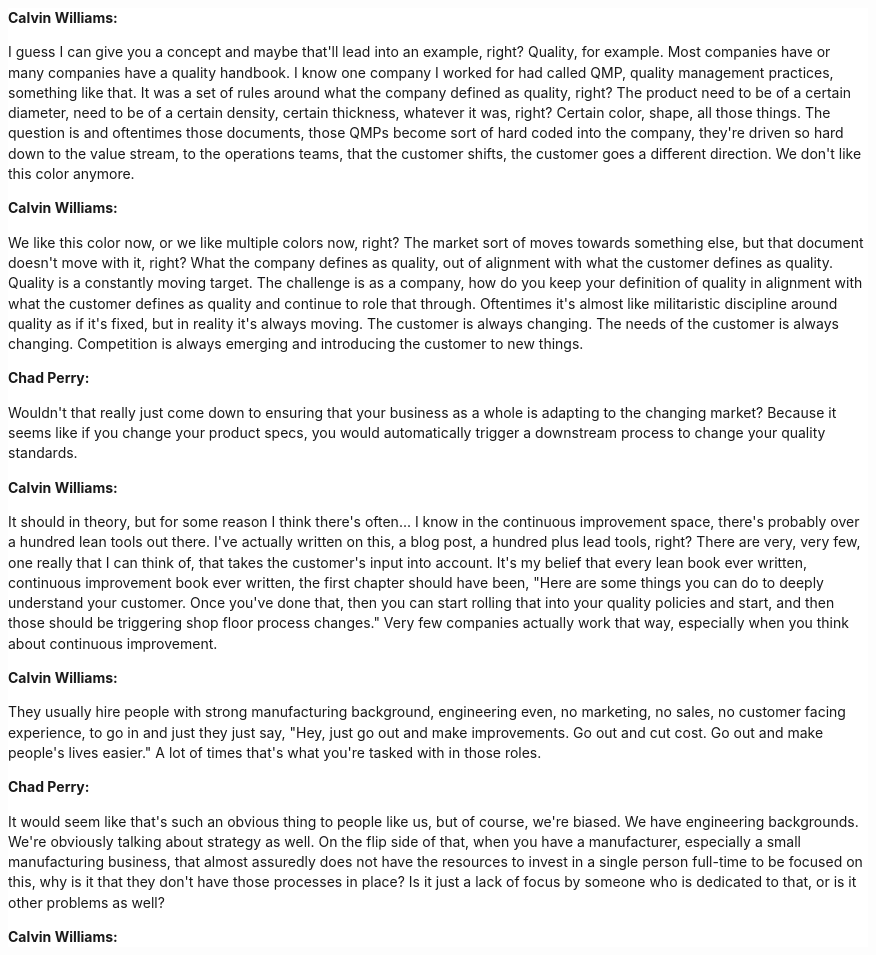 **Calvin Williams:**

I guess I can give you a concept and maybe that'll lead into an example, right? Quality, for example. Most companies have or many companies have a quality handbook. I know one company I worked for had called QMP, quality management practices, something like that. It was a set of rules around what the company defined as quality, right? The product need to be of a certain diameter, need to be of a certain density, certain thickness, whatever it was, right? Certain color, shape, all those things. The question is and oftentimes those documents, those QMPs become sort of hard coded into the company, they're driven so hard down to the value stream, to the operations teams, that the customer shifts, the customer goes a different direction. We don't like this color anymore.

**Calvin Williams:**

We like this color now, or we like multiple colors now, right? The market sort of moves towards something else, but that document doesn't move with it, right? What the company defines as quality, out of alignment with what the customer defines as quality. Quality is a constantly moving target. The challenge is as a company, how do you keep your definition of quality in alignment with what the customer defines as quality and continue to role that through. Oftentimes it's almost like militaristic discipline around quality as if it's fixed, but in reality it's always moving. The customer is always changing. The needs of the customer is always changing. Competition is always emerging and introducing the customer to new things.

**Chad Perry:**

Wouldn't that really just come down to ensuring that your business as a whole is adapting to the changing market? Because it seems like if you change your product specs, you would automatically trigger a downstream process to change your quality standards.

**Calvin Williams:**

It should in theory, but for some reason I think there's often... I know in the continuous improvement space, there's probably over a hundred lean tools out there. I've actually written on this, a blog post, a hundred plus lead tools, right? There are very, very few, one really that I can think of, that takes the customer's input into account. It's my belief that every lean book ever written, continuous improvement book ever written, the first chapter should have been, "Here are some things you can do to deeply understand your customer. Once you've done that, then you can start rolling that into your quality policies and start, and then those should be triggering shop floor process changes." Very few companies actually work that way, especially when you think about continuous improvement.

**Calvin Williams:**

They usually hire people with strong manufacturing background, engineering even, no marketing, no sales, no customer facing experience, to go in and just they just say, "Hey, just go out and make improvements. Go out and cut cost. Go out and make people's lives easier." A lot of times that's what you're tasked with in those roles.

**Chad Perry:**

It would seem like that's such an obvious thing to people like us, but of course, we're biased. We have engineering backgrounds. We're obviously talking about strategy as well. On the flip side of that, when you have a manufacturer, especially a small manufacturing business, that almost assuredly does not have the resources to invest in a single person full-time to be focused on this, why is it that they don't have those processes in place? Is it just a lack of focus by someone who is dedicated to that, or is it other problems as well?

**Calvin Williams:**
